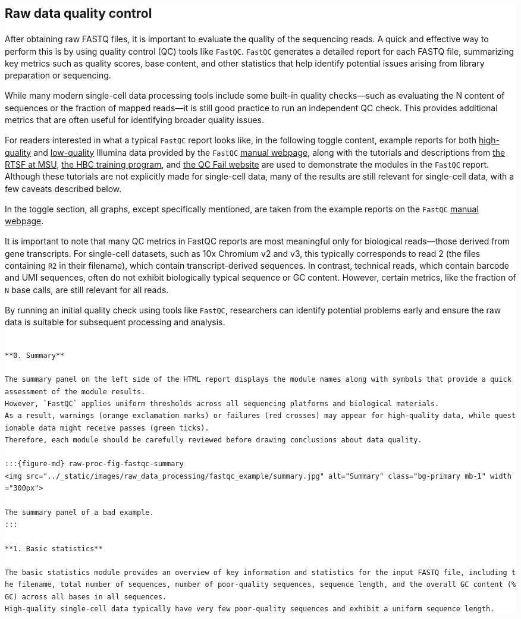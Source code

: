 ## Raw data quality control

After obtaining raw FASTQ files, it is important to evaluate the quality of the sequencing reads.
A quick and effective way to perform this is by using quality control (QC) tools like `FastQC`.
`FastQC` generates a detailed report for each FASTQ file, summarizing key metrics such as quality scores, base content, and other statistics that help identify potential issues arising from library preparation or sequencing.

While many modern single-cell data processing tools include some built-in quality checks—such as evaluating the N content of sequences or the fraction of mapped reads—it is still good practice to run an independent QC check.
This provides additional metrics that are often useful for identifying broader quality issues.

For readers interested in what a typical `FastQC` report looks like, in the following toggle content, example reports for both [high-quality](https://www.bioinformatics.babraham.ac.uk/projects/fastqc/good_sequence_short_fastqc.html) and [low-quality](https://www.bioinformatics.babraham.ac.uk/projects/fastqc/bad_sequence_fastqc.html) Illumina data provided by the `FastQC` [manual webpage](https://www.bioinformatics.babraham.ac.uk/projects/fastqc/), along with the tutorials and descriptions from [the RTSF at MSU](https://rtsf.natsci.msu.edu/genomics/technical-documents/fastqc-tutorial-and-faq.aspx), [the HBC training program](https://hbctraining.github.io/Intro-to-rnaseq-hpc-salmon/lessons/qc_fastqc_assessment.html), and [the QC Fail website](https://sequencing.qcfail.com/software/fastqc/) are used to demonstrate the modules in the `FastQC` report.
Although these tutorials are not explicitly made for single-cell data, many of the results are still relevant for single-cell data, with a few caveats described below.

In the toggle section, all graphs, except specifically mentioned, are taken from the example reports on the `FastQC` [manual webpage](https://www.bioinformatics.babraham.ac.uk/projects/fastqc/).

It is important to note that many QC metrics in FastQC reports are most meaningful only for biological reads—those derived from gene transcripts.
For single-cell datasets, such as 10x Chromium v2 and v3, this typically corresponds to read 2 (the files containing `R2` in their filename), which contain transcript-derived sequences.
In contrast, technical reads, which contain barcode and UMI sequences, often do not exhibit biologically typical sequence or GC content.
However, certain metrics, like the fraction of `N` base calls, are still relevant for all reads.

By running an initial quality check using tools like `FastQC`, researchers can identify potential problems early and ensure the raw data is suitable for subsequent processing and analysis.

```{dropdown} Example FastQC Reports and Tutorials

**0. Summary**

The summary panel on the left side of the HTML report displays the module names along with symbols that provide a quick assessment of the module results.
However, `FastQC` applies uniform thresholds across all sequencing platforms and biological materials.
As a result, warnings (orange exclamation marks) or failures (red crosses) may appear for high-quality data, while questionable data might receive passes (green ticks).
Therefore, each module should be carefully reviewed before drawing conclusions about data quality.

:::{figure-md} raw-proc-fig-fastqc-summary
<img src="../_static/images/raw_data_processing/fastqc_example/summary.jpg" alt="Summary" class="bg-primary mb-1" width="300px">

The summary panel of a bad example.
:::

**1. Basic statistics**

The basic statistics module provides an overview of key information and statistics for the input FASTQ file, including the filename, total number of sequences, number of poor-quality sequences, sequence length, and the overall GC content (%GC) across all bases in all sequences.
High-quality single-cell data typically have very few poor-quality sequences and exhibit a uniform sequence length.
```